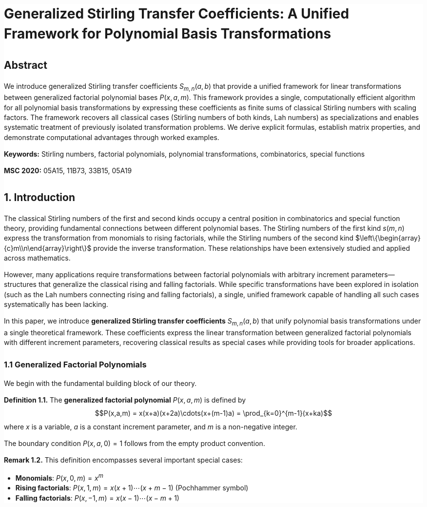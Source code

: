 # Generalized Stirling Transfer Coefficients: A Unified Framework for Polynomial Basis Transformations

## Abstract

We introduce generalized Stirling transfer coefficients $S_{m,n}(a,b)$ that provide a unified framework for linear transformations between generalized factorial polynomial bases $P(x,a,m)$. This framework provides a single, computationally efficient algorithm for all polynomial basis transformations by expressing these coefficients as finite sums of classical Stirling numbers with scaling factors. The framework recovers all classical cases (Stirling numbers of both kinds, Lah numbers) as specializations and enables systematic treatment of previously isolated transformation problems. We derive explicit formulas, establish matrix properties, and demonstrate computational advantages through worked examples.

**Keywords:** Stirling numbers, factorial polynomials, polynomial transformations, combinatorics, special functions

**MSC 2020:** 05A15, 11B73, 33B15, 05A19

## 1. Introduction

The classical Stirling numbers of the first and second kinds occupy a central position in combinatorics and special function theory, providing fundamental connections between different polynomial bases. The Stirling numbers of the first kind $s(m,n)$ express the transformation from monomials to rising factorials, while the Stirling numbers of the second kind $\left\{\begin{array}{c}m\\n\end{array}\right\}$ provide the inverse transformation. These relationships have been extensively studied and applied across mathematics.

However, many applications require transformations between factorial polynomials with arbitrary increment parameters—structures that generalize the classical rising and falling factorials. While specific transformations have been explored in isolation (such as the Lah numbers connecting rising and falling factorials), a single, unified framework capable of handling all such cases systematically has been lacking.

In this paper, we introduce **generalized Stirling transfer coefficients** $S_{m,n}(a,b)$ that unify polynomial basis transformations under a single theoretical framework. These coefficients express the linear transformation between generalized factorial polynomials with different increment parameters, recovering classical results as special cases while providing tools for broader applications.

### 1.1 Generalized Factorial Polynomials

We begin with the fundamental building block of our theory.

**Definition 1.1.** The **generalized factorial polynomial** $P(x,a,m)$ is defined by
$$P(x,a,m) = x(x+a)(x+2a)\cdots(x+(m-1)a) = \prod_{k=0}^{m-1}(x+ka)$$
where $x$ is a variable, $a$ is a constant increment parameter, and $m$ is a non-negative integer.

The boundary condition $P(x,a,0) = 1$ follows from the empty product convention.

**Remark 1.2.** This definition encompasses several important special cases:
- **Monomials**: $P(x,0,m) = x^m$
- **Rising factorials**: $P(x,1,m) = x(x+1)\cdots(x+m-1)$ (Pochhammer symbol)
- **Falling factorials**: $P(x,-1,m) = x(x-1)\cdots(x-m+1)$
